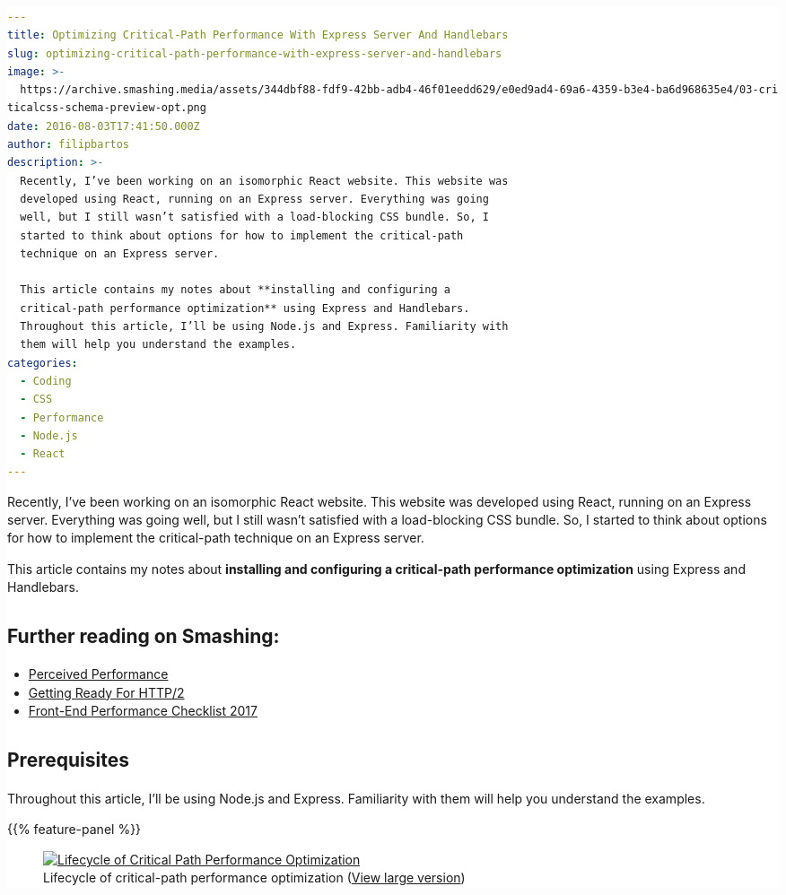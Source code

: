 ```yaml
---
title: Optimizing Critical-Path Performance With Express Server And Handlebars
slug: optimizing-critical-path-performance-with-express-server-and-handlebars
image: >-
  https://archive.smashing.media/assets/344dbf88-fdf9-42bb-adb4-46f01eedd629/e0ed9ad4-69a6-4359-b3e4-ba6d968635e4/03-criticalcss-schema-preview-opt.png
date: 2016-08-03T17:41:50.000Z
author: filipbartos
description: >-
  Recently, I’ve been working on an isomorphic React website. This website was
  developed using React, running on an Express server. Everything was going
  well, but I still wasn’t satisfied with a load-blocking CSS bundle. So, I
  started to think about options for how to implement the critical-path
  technique on an Express server.

  This article contains my notes about **installing and configuring a
  critical-path performance optimization** using Express and Handlebars.
  Throughout this article, I’ll be using Node.js and Express. Familiarity with
  them will help you understand the examples.
categories:
  - Coding
  - CSS
  - Performance
  - Node.js
  - React
---
```

Recently, I’ve been working on an isomorphic React website. This website was developed using React, running on an Express server. Everything was going well, but I still wasn’t satisfied with a load-blocking CSS bundle. So, I started to think about options for how to implement the critical-path technique on an Express server.

This article contains my notes about **installing and configuring a critical-path performance optimization** using Express and Handlebars.</p>

## <span class="rh">Further reading</span> on Smashing:

*   [Perceived Performance](https://www.smashingmagazine.com/2015/09/why-performance-matters-the-perception-of-time/)
*   [Getting Ready For HTTP/2](https://www.smashingmagazine.com/2016/02/getting-ready-for-http2/)
*   [Front-End Performance Checklist 2017](https://www.smashingmagazine.com/2016/12/front-end-performance-checklist-2017-pdf-pages/)

## Prerequisites

Throughout this article, I’ll be using Node.js and Express. Familiarity with them will help you understand the examples.

{{% feature-panel %}}

<figure><a href="https://archive.smashing.media/assets/344dbf88-fdf9-42bb-adb4-46f01eedd629/f244bb0e-5b67-4927-9815-de7a7ffa671d/01-criticalcss-article-opt.png"><img loading="lazy" decoding="async" src="https://archive.smashing.media/assets/344dbf88-fdf9-42bb-adb4-46f01eedd629/03d9e420-eff0-43a5-8b7c-52f77f9af3ef/01-criticalcss-article-preview-opt.png" alt="Lifecycle of Critical Path Performance Optimization" width="500" height="163" /></a><figcaption>Lifecycle of critical-path performance optimization (<a href="https://archive.smashing.media/assets/344dbf88-fdf9-42bb-adb4-46f01eedd629/f244bb0e-5b67-4927-9815-de7a7ffa671d/01-criticalcss-article-opt.png">View large version</a>)</figcaption></figure>
